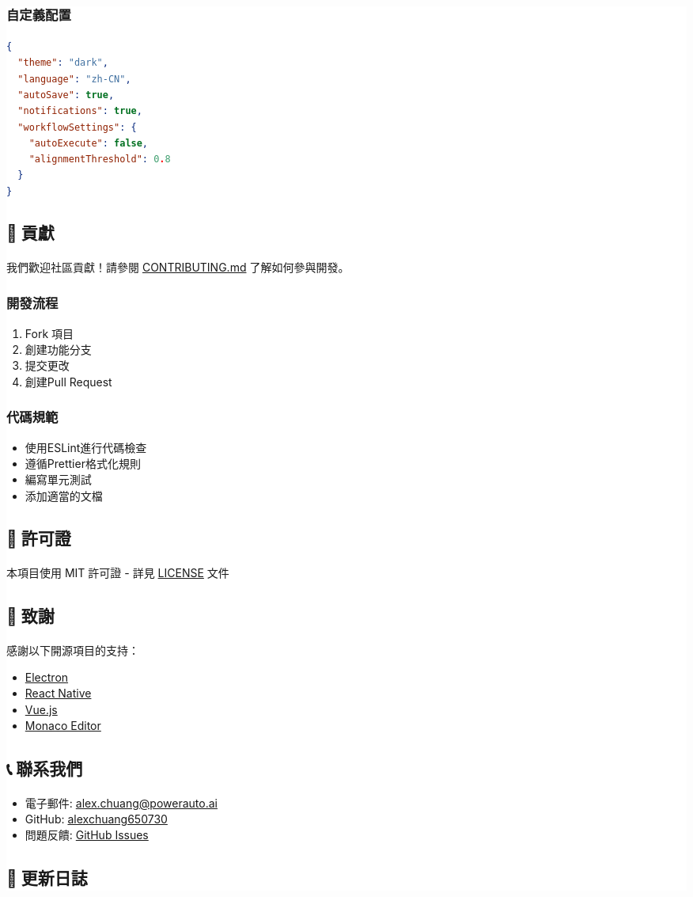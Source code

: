 ### 自定義配置
```json
{
  "theme": "dark",
  "language": "zh-CN",
  "autoSave": true,
  "notifications": true,
  "workflowSettings": {
    "autoExecute": false,
    "alignmentThreshold": 0.8
  }
}
```

## 🤝 貢獻

我們歡迎社區貢獻！請參閱 [CONTRIBUTING.md](CONTRIBUTING.md) 了解如何參與開發。

### 開發流程
1. Fork 項目
2. 創建功能分支
3. 提交更改
4. 創建Pull Request

### 代碼規範
- 使用ESLint進行代碼檢查
- 遵循Prettier格式化規則
- 編寫單元測試
- 添加適當的文檔

## 📄 許可證

本項目使用 MIT 許可證 - 詳見 [LICENSE](LICENSE) 文件

## 🙏 致謝

感謝以下開源項目的支持：
- [Electron](https://electronjs.org/)
- [React Native](https://reactnative.dev/)
- [Vue.js](https://vuejs.org/)
- [Monaco Editor](https://microsoft.github.io/monaco-editor/)

## 📞 聯系我們

- 電子郵件: alex.chuang@powerauto.ai
- GitHub: [alexchuang650730](https://github.com/alexchuang650730)
- 問題反饋: [GitHub Issues](https://github.com/alexchuang650730/aicore0718/issues)

## 🎉 更新日誌
